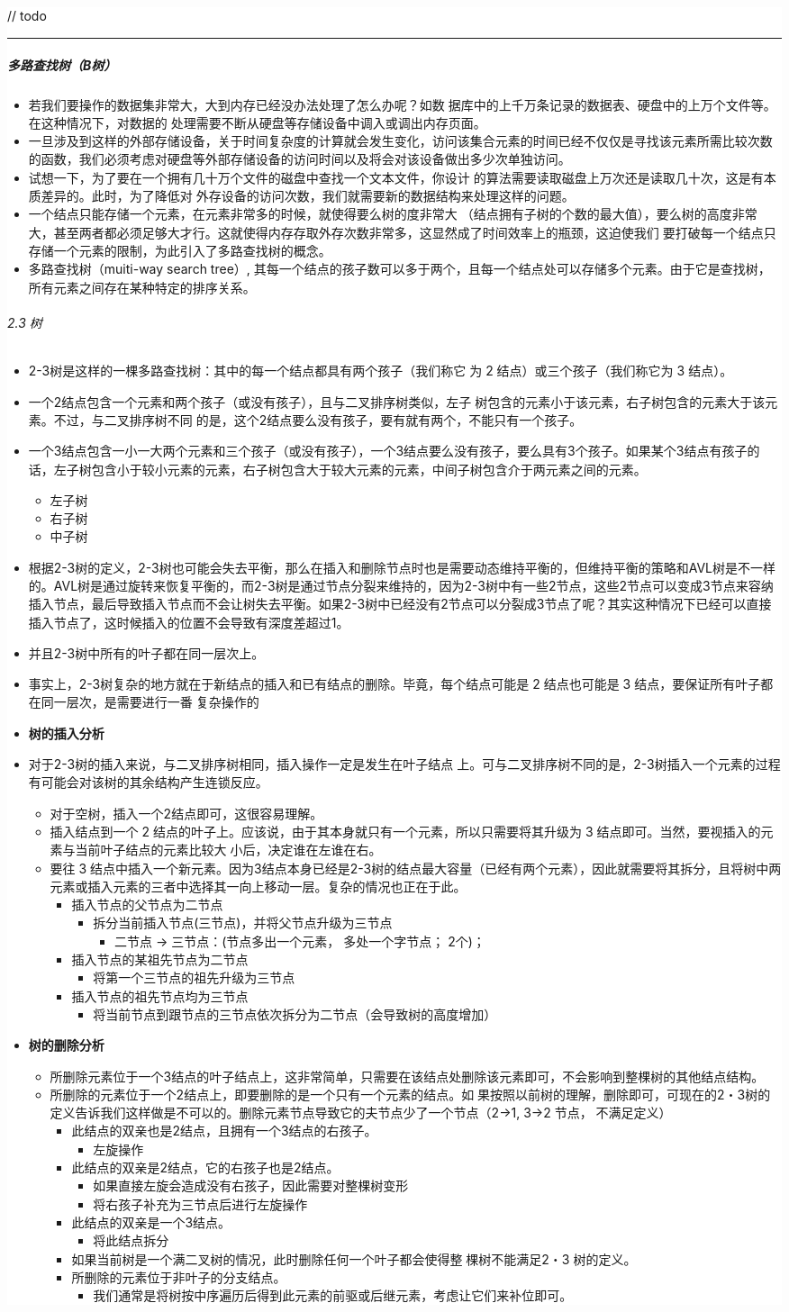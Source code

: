   // todo

---

##### 多路查找树（B树）

* 若我们要操作的数据集非常大，大到内存已经没办法处理了怎么办呢？如数 据库中的上千万条记录的数据表、硬盘中的上万个文件等。在这种情况下，对数据的 处理需要不断从硬盘等存储设备中调入或调出内存页面。
* 一旦涉及到这样的外部存储设备，关于时间复杂度的计算就会发生变化，访问该集合元素的时间已经不仅仅是寻找该元素所需比较次数的函数，我们必须考虑对硬盘等外部存储设备的访问时间以及将会对该设备做出多少次单独访问。
* 试想一下，为了要在一个拥有几十万个文件的磁盘中查找一个文本文件，你设计 的算法需要读取磁盘上万次还是读取几十次，这是有本质差异的。此时，为了降低对 外存设备的访问次数，我们就需要新的数据结构来处理这样的问题。
* 一个结点只能存储一个元素，在元素非常多的时候，就使得要么树的度非常大 （结点拥有子树的个数的最大值），要么树的高度非常大，甚至两者都必须足够大才行。这就使得内存存取外存次数非常多，这显然成了时间效率上的瓶颈，这迫使我们 要打破每一个结点只存储一个元素的限制，为此引入了多路查找树的概念。
* 多路查找树（muiti-way search tree）, 其每一个结点的孩子数可以多于两个，且每一个结点处可以存储多个元素。由于它是查找树，所有元素之间存在某种特定的排序关系。

###### 2.3 树

* 2-3树是这样的一棵多路查找树：其中的每一个结点都具有两个孩子（我们称它 为 2 结点）或三个孩子（我们称它为 3 结点）。
* 一个2结点包含一个元素和两个孩子（或没有孩子），且与二叉排序树类似，左子 树包含的元素小于该元素，右子树包含的元素大于该元素。不过，与二叉排序树不同 的是，这个2结点要么没有孩子，要有就有两个，不能只有一个孩子。
* 一个3结点包含一小一大两个元素和三个孩子（或没有孩子），一个3结点要么没有孩子，要么具有3个孩子。如果某个3结点有孩子的话，左子树包含小于较小元素的元素，右子树包含大于较大元素的元素，中间子树包含介于两元素之间的元素。
  * 左子树
  * 右子树
  * 中子树
* 根据2-3树的定义，2-3树也可能会失去平衡，那么在插入和删除节点时也是需要动态维持平衡的，但维持平衡的策略和AVL树是不一样的。AVL树是通过旋转来恢复平衡的，而2-3树是通过节点分裂来维持的，因为2-3树中有一些2节点，这些2节点可以变成3节点来容纳插入节点，最后导致插入节点而不会让树失去平衡。如果2-3树中已经没有2节点可以分裂成3节点了呢？其实这种情况下已经可以直接插入节点了，这时候插入的位置不会导致有深度差超过1。

* 并且2-3树中所有的叶子都在同一层次上。
* 事实上，2-3树复杂的地方就在于新结点的插入和已有结点的删除。毕竟，每个结点可能是 2 结点也可能是 3 结点，要保证所有叶子都在同一层次，是需要进行一番 复杂操作的

* **树的插入分析**

* 对于2-3树的插入来说，与二叉排序树相同，插入操作一定是发生在叶子结点 上。可与二叉排序树不同的是，2-3树插入一个元素的过程有可能会对该树的其余结构产生连锁反应。

  * 对于空树，插入一个2结点即可，这很容易理解。
  * 插入结点到一个 2 结点的叶子上。应该说，由于其本身就只有一个元素，所以只需要将其升级为 3 结点即可。当然，要视插入的元素与当前叶子结点的元素比较大 小后，决定谁在左谁在右。
  * 要往 3 结点中插入一个新元素。因为3结点本身已经是2-3树的结点最大容量（已经有两个元素），因此就需要将其拆分，且将树中两元素或插入元素的三者中选择其一向上移动一层。复杂的情况也正在于此。
    * 插入节点的父节点为二节点
      * 拆分当前插入节点(三节点)，并将父节点升级为三节点
        * 二节点 -> 三节点：(节点多出一个元素， 多处一个字节点； 2个)；
    * 插入节点的某祖先节点为二节点
      * 将第一个三节点的祖先升级为三节点
    * 插入节点的祖先节点均为三节点
      * 将当前节点到跟节点的三节点依次拆分为二节点（会导致树的高度增加）

* **树的删除分析**
  * 所删除元素位于一个3结点的叶子结点上，这非常简单，只需要在该结点处删除该元素即可，不会影响到整棵树的其他结点结构。
  * 所删除的元素位于一个2结点上，即要删除的是一个只有一个元素的结点。如 果按照以前树的理解，删除即可，可现在的2・3树的定义告诉我们这样做是不可以的。删除元素节点导致它的夫节点少了一个节点（2->1, 3->2 节点， 不满足定义）
    * 此结点的双亲也是2结点，且拥有一个3结点的右孩子。
      * 左旋操作
    * 此结点的双亲是2结点，它的右孩子也是2结点。
      * 如果直接左旋会造成没有右孩子，因此需要对整棵树变形
      * 将右孩子补充为三节点后进行左旋操作
    * 此结点的双亲是一个3结点。
      * 将此结点拆分
    * 如果当前树是一个满二叉树的情况，此时删除任何一个叶子都会使得整 棵树不能满足2・3 树的定义。
    * 所删除的元素位于非叶子的分支结点。
      * 我们通常是将树按中序遍历后得到此元素的前驱或后继元素，考虑让它们来补位即可。
